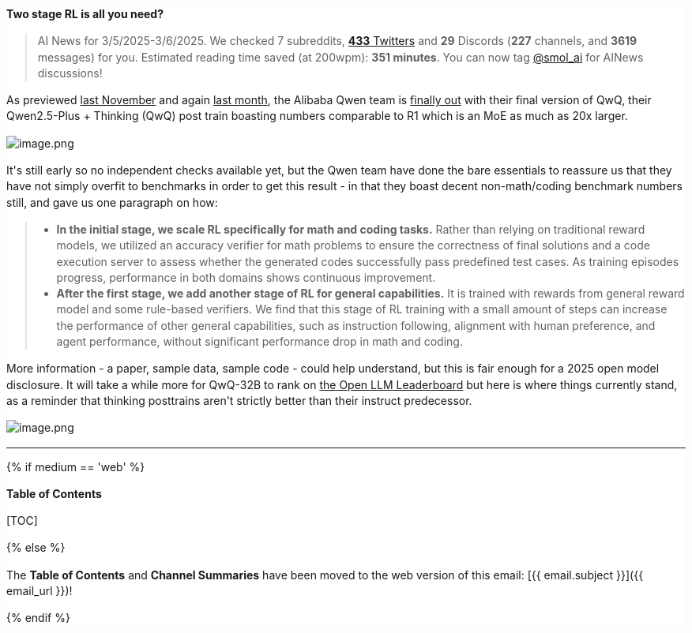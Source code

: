 

**Two stage RL is all you need?**

> AI News for 3/5/2025-3/6/2025. We checked 7 subreddits, [**433** Twitters](https://twitter.com/i/lists/1585430245762441216) and **29** Discords (**227** channels, and **3619** messages) for you. Estimated reading time saved (at 200wpm): **351 minutes**. You can now tag [@smol_ai](https://x.com/smol_ai) for AINews discussions!

As previewed [last November](https://qwenlm.github.io/blog/qwq-32b-preview/) and again [last month](https://qwenlm.github.io/blog/qwq-max-preview/), the Alibaba Qwen team is [finally out](https://x.com/altryne/status/1897373582076076387) with their final version of QwQ, their Qwen2.5-Plus + Thinking (QwQ) post train boasting numbers comparable to R1 which is an MoE as much as 20x larger.

![image.png](https://assets.buttondown.email/images/5f93a399-1fbf-4d0c-9e32-55f90b77fcae.png?w=960&fit=max)

It's still early so no independent checks available yet, but  the Qwen team have done the bare essentials to reassure us that they have not simply overfit to benchmarks in order to get this result - in that they boast decent non-math/coding benchmark numbers still, and gave us one paragraph on how:

> - **In the initial stage, we scale RL specifically for math and coding tasks.** Rather than relying on traditional reward models, we utilized an accuracy verifier for math problems to ensure the correctness of final solutions and a code execution server to assess whether the generated codes successfully pass predefined test cases. As training episodes progress, performance in both domains shows continuous improvement. 
> - **After the first stage, we add another stage of RL for general capabilities.** It is trained with rewards from general reward model and some rule-based verifiers. We find that this stage of RL training with a small amount of steps can increase the performance of other general capabilities, such as instruction following, alignment with human preference, and agent performance, without significant performance drop in math and coding.


More information - a paper, sample data, sample code - could help understand, but this is fair enough for a 2025 open model disclosure. It will take a while more for QwQ-32B to rank on [the Open LLM Leaderboard](https://huggingface.co/spaces/open-llm-leaderboard/open_llm_leaderboard#/?pinned=Qwen%2FQwQ-32B-Preview_bfloat16_1032e81cb936c486aae1d33da75b2fbcd5deed4a_True%2Cdeepseek-ai%2FDeepSeek-R1-Distill-Llama-70B_bfloat16_07a264a567ba0863a4ab34fdb3c2b8a54e0bb494_True%2Cmeta-llama%2FLlama-3.3-70B-Instruct_bfloat16__True&params=65%2C141&official=true) but here is where things currently stand, as a reminder that thinking posttrains aren't strictly better than their instruct predecessor.

![image.png](https://assets.buttondown.email/images/c0d6fd00-a7f0-419c-8bef-368c72ecbf2e.png?w=960&fit=max)


---


{% if medium == 'web' %}


**Table of Contents**

[TOC] 

{% else %}

The **Table of Contents** and **Channel Summaries** have been moved to the web version of this email: [{{ email.subject }}]({{ email_url }})!

{% endif %}
